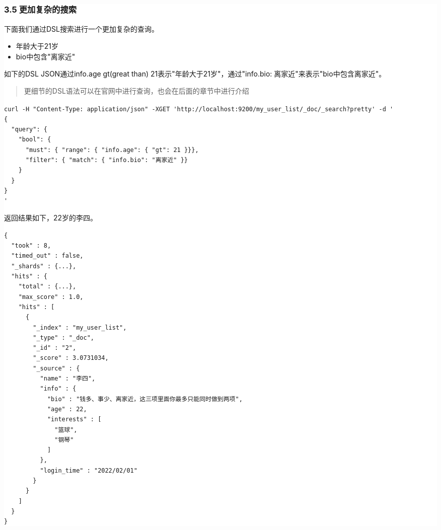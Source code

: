 ### 3.5 更加复杂的搜索

下面我们通过DSL搜索进行一个更加复杂的查询。

- 年龄大于21岁
- bio中包含"离家近"

如下的DSL JSON通过info.age gt(great than) 21表示"年龄大于21岁"，通过"info.bio: 离家近"来表示"bio中包含离家近"。

> 更细节的DSL语法可以在官网中进行查询，也会在后面的章节中进行介绍

```
curl -H "Content-Type: application/json" -XGET 'http://localhost:9200/my_user_list/_doc/_search?pretty' -d '
{
  "query": { 
    "bool": { 
      "must": { "range": { "info.age": { "gt": 21 }}},
      "filter": { "match": { "info.bio": "离家近" }}
    }
  }
}
'
```

返回结果如下，22岁的李四。

```
{
  "took" : 8,
  "timed_out" : false,
  "_shards" : {...},
  "hits" : {
    "total" : {...},
    "max_score" : 1.0,
    "hits" : [
      {
        "_index" : "my_user_list",
        "_type" : "_doc",
        "_id" : "2",
        "_score" : 3.0731034,
        "_source" : {
          "name" : "李四",
          "info" : {
            "bio" : "钱多、事少、离家近，这三项里面你最多只能同时做到两项",
            "age" : 22,
            "interests" : [
              "篮球",
              "钢琴"
            ]
          },
          "login_time" : "2022/02/01"
        }
      }
    ]
  }
}
```
